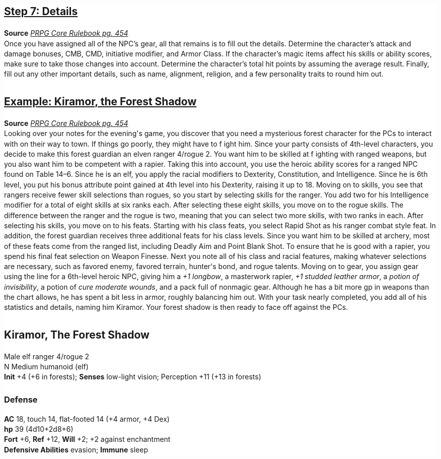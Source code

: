 ## [Step 7: Details](https://aonprd.com/Rules.aspx?ID=360)

**Source** [_PRPG Core Rulebook pg. 454_](http://paizo.com/pathfinderRPG/v5748btpy88yj)  
Once you have assigned all of the NPC’s gear, all that remains is to fill out the details. Determine the character’s attack and damage bonuses, CMB, CMD, initiative modifier, and Armor Class. If the character’s magic items affect his skills or ability scores, make sure to take those changes into account. Determine the character’s total hit points by assuming the average result. Finally, fill out any other important details, such as name, alignment, religion, and a few personality traits to round him out.  

## [Example: Kiramor, the Forest Shadow](https://aonprd.com/Rules.aspx?ID=2534)

**Source** [_PRPG Core Rulebook pg. 454_](http://paizo.com/pathfinderRPG/v5748btpy88yj)  
Looking over your notes for the evening's game, you discover that you need a mysterious forest character for the PCs to interact with on their way to town. If things go poorly, they might have to f ight him. Since your party consists of 4th-level characters, you decide to make this forest guardian an elven ranger 4/rogue 2. You want him to be skilled at f ighting with ranged weapons, but you also want him to be competent with a rapier. Taking this into account, you use the heroic ability scores for a ranged NPC found on Table 14–6. Since he is an elf, you apply the racial modifiers to Dexterity, Constitution, and Intelligence. Since he is 6th level, you put his bonus attribute point gained at 4th level into his Dexterity, raising it up to 18. Moving on to skills, you see that rangers receive fewer skill selections than rogues, so you start by selecting skills for the ranger. You add two for his Intelligence modifier for a total of eight skills at six ranks each. After selecting these eight skills, you move on to the rogue skills. The difference between the ranger and the rogue is two, meaning that you can select two more skills, with two ranks in each. After selecting his skills, you move on to his feats. Starting with his class feats, you select Rapid Shot as his ranger combat style feat. In addition, the forest guardian receives three additional feats for his class levels. Since you want him to be skilled at archery, most of these feats come from the ranged list, including Deadly Aim and Point Blank Shot. To ensure that he is good with a rapier, you spend his final feat selection on Weapon Finesse. Next you note all of his class and racial features, making whatever selections are necessary, such as favored enemy, favored terrain, hunter's bond, and rogue talents. Moving on to gear, you assign gear using the line for a 6th-level heroic NPC, giving him a _+1 longbow_, a masterwork rapier, _+1 studded leather armor_, a _potion of invisibility_, a potion of _cure moderate wounds_, and a pack full of nonmagic gear. Although he has a bit more gp in weapons than the chart allows, he has spent a bit less in armor, roughly balancing him out. With your task nearly completed, you add all of his statistics and details, naming him Kiramor. Your forest shadow is then ready to face off against the PCs.

## Kiramor, The Forest Shadow

Male elf ranger 4/rogue 2  
N Medium humanoid (elf)  
**Init** +4 (+6 in forests); **Senses** low-light vision; Perception +11 (+13 in forests)

### Defense

**AC** 18, touch 14, flat-footed 14 (+4 armor, +4 Dex)  
**hp** 39 (4d10+2d8+6)  
**Fort** +6, **Ref** +12, **Will** +2; +2 against enchantment  
**Defensive Abilities** evasion; **Immune** sleep
